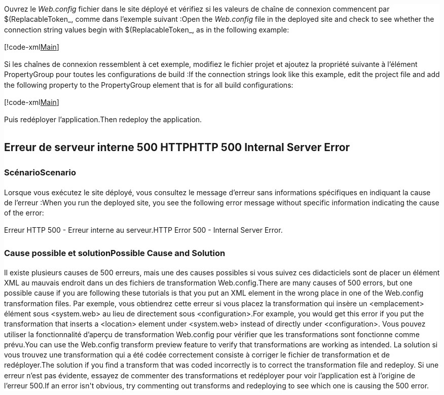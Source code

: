 <span data-ttu-id="fac71-179">Ouvrez le *Web.config* fichier dans le site déployé et vérifiez si les valeurs de chaîne de connexion commencent par $(ReplacableToken\_, comme dans l’exemple suivant :</span><span class="sxs-lookup"><span data-stu-id="fac71-179">Open the *Web.config* file in the deployed site and check to see whether the connection string values begin with $(ReplacableToken\_, as in the following example:</span></span>

[!code-xml[Main](troubleshooting/samples/sample5.xml)]

<span data-ttu-id="fac71-180">Si les chaînes de connexion ressemblent à cet exemple, modifiez le fichier projet et ajoutez la propriété suivante à l’élément PropertyGroup pour toutes les configurations de build :</span><span class="sxs-lookup"><span data-stu-id="fac71-180">If the connection strings look like this example, edit the project file and add the following property to the PropertyGroup element that is for all build configurations:</span></span>

[!code-xml[Main](troubleshooting/samples/sample6.xml)]

<span data-ttu-id="fac71-181">Puis redéployer l’application.</span><span class="sxs-lookup"><span data-stu-id="fac71-181">Then redeploy the application.</span></span>

## <a name="http-500-internal-server-error"></a><span data-ttu-id="fac71-182">Erreur de serveur interne 500 HTTP</span><span class="sxs-lookup"><span data-stu-id="fac71-182">HTTP 500 Internal Server Error</span></span>

### <a name="scenario"></a><span data-ttu-id="fac71-183">Scénario</span><span class="sxs-lookup"><span data-stu-id="fac71-183">Scenario</span></span>

<span data-ttu-id="fac71-184">Lorsque vous exécutez le site déployé, vous consultez le message d’erreur sans informations spécifiques en indiquant la cause de l’erreur :</span><span class="sxs-lookup"><span data-stu-id="fac71-184">When you run the deployed site, you see the following error message without specific information indicating the cause of the error:</span></span>

<span data-ttu-id="fac71-185">Erreur HTTP 500 - Erreur interne au serveur.</span><span class="sxs-lookup"><span data-stu-id="fac71-185">HTTP Error 500 - Internal Server Error.</span></span>

### <a name="possible-cause-and-solution"></a><span data-ttu-id="fac71-186">Cause possible et solution</span><span class="sxs-lookup"><span data-stu-id="fac71-186">Possible Cause and Solution</span></span>

<span data-ttu-id="fac71-187">Il existe plusieurs causes de 500 erreurs, mais une des causes possibles si vous suivez ces didacticiels sont de placer un élément XML au mauvais endroit dans un des fichiers de transformation Web.config.</span><span class="sxs-lookup"><span data-stu-id="fac71-187">There are many causes of 500 errors, but one possible cause if you are following these tutorials is that you put an XML element in the wrong place in one of the Web.config transformation files.</span></span> <span data-ttu-id="fac71-188">Par exemple, vous obtiendrez cette erreur si vous placez la transformation qui insère un &lt;emplacement&gt; élément sous &lt;system.web&gt; au lieu de directement sous &lt;configuration&gt;.</span><span class="sxs-lookup"><span data-stu-id="fac71-188">For example, you would get this error if you put the transformation that inserts a &lt;location&gt; element under &lt;system.web&gt; instead of directly under &lt;configuration&gt;.</span></span> <span data-ttu-id="fac71-189">Vous pouvez utiliser la fonctionnalité d’aperçu de transformation Web.config pour vérifier que les transformations sont fonctionne comme prévu.</span><span class="sxs-lookup"><span data-stu-id="fac71-189">You can use the Web.config transform preview feature to verify that transformations are working as intended.</span></span> <span data-ttu-id="fac71-190">La solution si vous trouvez une transformation qui a été codée correctement consiste à corriger le fichier de transformation et de redéployer.</span><span class="sxs-lookup"><span data-stu-id="fac71-190">The solution if you find a transform that was coded incorrectly is to correct the transformation file and redeploy.</span></span> <span data-ttu-id="fac71-191">Si une erreur n’est pas évidente, essayez de commenter des transformations et redéployer pour voir l’application est à l’origine de l’erreur 500.</span><span class="sxs-lookup"><span data-stu-id="fac71-191">If an error isn't obvious, try commenting out transforms and redeploying to see which one is causing the 500 error.</span></span>
